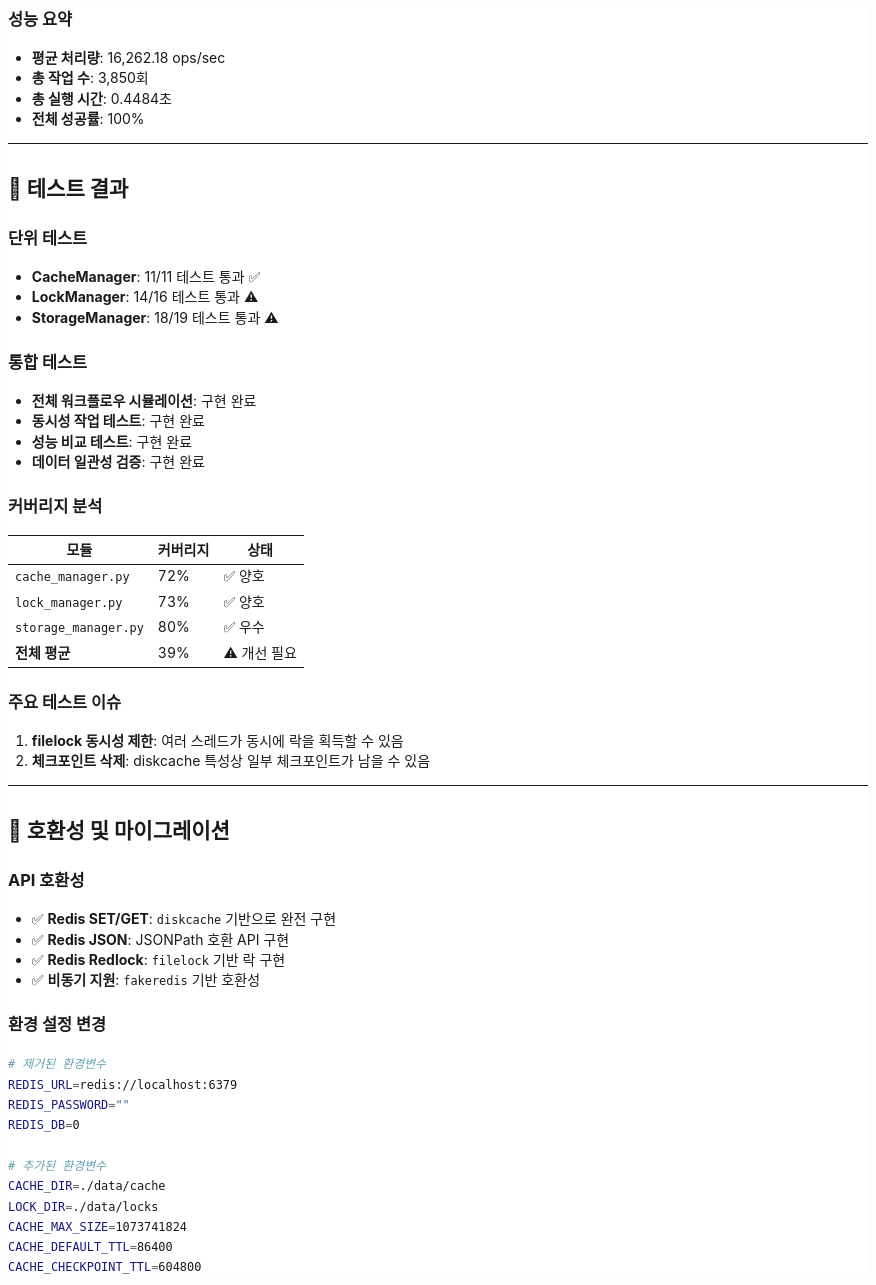 ### **성능 요약**
- **평균 처리량**: 16,262.18 ops/sec
- **총 작업 수**: 3,850회
- **총 실행 시간**: 0.4484초
- **전체 성공률**: 100%

---

## 🧪 **테스트 결과**

### **단위 테스트**
- **CacheManager**: 11/11 테스트 통과 ✅
- **LockManager**: 14/16 테스트 통과 ⚠️
- **StorageManager**: 18/19 테스트 통과 ⚠️

### **통합 테스트**
- **전체 워크플로우 시뮬레이션**: 구현 완료
- **동시성 작업 테스트**: 구현 완료
- **성능 비교 테스트**: 구현 완료
- **데이터 일관성 검증**: 구현 완료

### **커버리지 분석**
| 모듈 | 커버리지 | 상태 |
|------|----------|------|
| `cache_manager.py` | 72% | ✅ 양호 |
| `lock_manager.py` | 73% | ✅ 양호 |
| `storage_manager.py` | 80% | ✅ 우수 |
| **전체 평균** | 39% | ⚠️ 개선 필요 |

### **주요 테스트 이슈**
1. **filelock 동시성 제한**: 여러 스레드가 동시에 락을 획득할 수 있음
2. **체크포인트 삭제**: diskcache 특성상 일부 체크포인트가 남을 수 있음

---

## 🔄 **호환성 및 마이그레이션**

### **API 호환성**
- ✅ **Redis SET/GET**: `diskcache` 기반으로 완전 구현
- ✅ **Redis JSON**: JSONPath 호환 API 구현
- ✅ **Redis Redlock**: `filelock` 기반 락 구현
- ✅ **비동기 지원**: `fakeredis` 기반 호환성

### **환경 설정 변경**
```bash
# 제거된 환경변수
REDIS_URL=redis://localhost:6379
REDIS_PASSWORD=""
REDIS_DB=0

# 추가된 환경변수
CACHE_DIR=./data/cache
LOCK_DIR=./data/locks
CACHE_MAX_SIZE=1073741824
CACHE_DEFAULT_TTL=86400
CACHE_CHECKPOINT_TTL=604800
```
